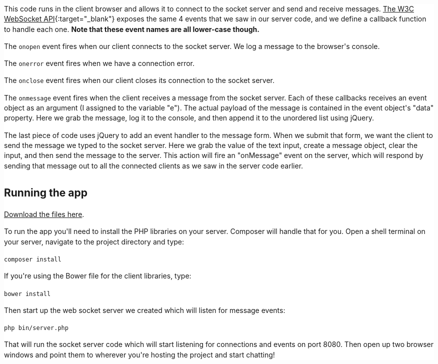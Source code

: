 This code runs in the client browser and allows it to connect to the socket server and send and receive messages. [The W3C WebSocket API](http://www.w3.org/TR/websockets/#the-websocket-interface){:target="_blank"} exposes the same 4 events that we saw in our server code, and we define a callback function to handle each one. **Note that these event names are all lower-case though.**

The `onopen` event fires when our client connects to the socket server. We log a message to the browser's console.

The `onerror` event fires when we have a connection error.

The `onclose` event fires when our client closes its connection to the socket server.

The `onmessage` event fires when the client receives a message from the socket server. Each of these callbacks receives an event object as an argument (I assigned to the variable "e"). The actual payload of the message is contained in the event object's "data" property. Here we grab the message, log it to the console, and then append it to the unordered list using jQuery.

The last piece of code uses jQuery to add an event handler to the message form. When we submit that form, we want the client to send the message we typed to the socket server. Here we grab the value of the text input, create a message object, clear the input, and then send the message to the server. This action will fire an "onMessage" event on the server, which will respond by sending that message out to all the connected clients as we saw in the server code earlier.

## Running the app

[Download the files here]().

To run the app you'll need to install the PHP libraries on your server. Composer will handle that for you. Open a shell terminal on your server, navigate to the project directory and type:

```shell
composer install
```

If you're using the Bower file for the client libraries, type:

```shell
bower install
```

Then start up the web socket server we created which will listen for message events:

```shell
php bin/server.php
```

That will run the socket server code which will start listening for connections and events on port 8080. Then open up two browser windows and point them to wherever you're hosting the project and start chatting!
